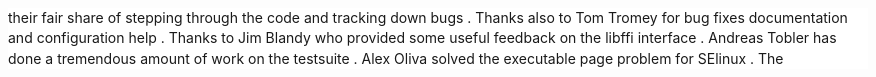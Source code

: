 their
fair
share
of
stepping
through
the
code
and
tracking
down
bugs
.
Thanks
also
to
Tom
Tromey
for
bug
fixes
documentation
and
configuration
help
.
Thanks
to
Jim
Blandy
who
provided
some
useful
feedback
on
the
libffi
interface
.
Andreas
Tobler
has
done
a
tremendous
amount
of
work
on
the
testsuite
.
Alex
Oliva
solved
the
executable
page
problem
for
SElinux
.
The